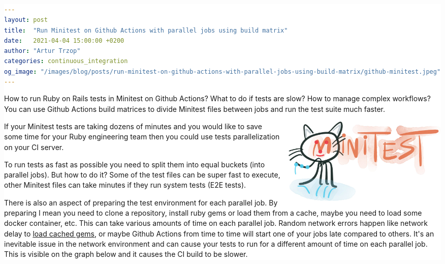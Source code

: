 ```yaml
---
layout: post
title:  "Run Minitest on Github Actions with parallel jobs using build matrix"
date:   2021-04-04 15:00:00 +0200
author: "Artur Trzop"
categories: continuous_integration
og_image: "/images/blog/posts/run-minitest-on-github-actions-with-parallel-jobs-using-build-matrix/github-minitest.jpeg"
---
```


How to run Ruby on Rails tests in Minitest on Github Actions? What to do if tests are slow? How to manage complex workflows? You can use Github Actions build matrices to divide Minitest files between jobs and run the test suite much faster.

<img src="/images/blog/posts/run-minitest-on-github-actions-with-parallel-jobs-using-build-matrix/github-minitest.jpeg" style="width:300px;margin-left: 15px;float:right;" alt="Minitest, Ruby, Github, Github Actions" />

If your Minitest tests are taking dozens of minutes and you would like to save some time for your Ruby engineering team then you could use tests parallelization on your CI server.

To run tests as fast as possible you need to split them into equal buckets (into parallel jobs). But how to do it? Some of the test files can be super fast to execute, other Minitest files can take minutes if they run system tests (E2E tests).

There is also an aspect of preparing the test environment for each parallel job. By preparing I mean you need to clone a repository, install ruby gems or load them from a cache, maybe you need to load some docker container, etc. This can take various amounts of time on each parallel job. Random network errors happen like network delay to [load cached gems](/2021/how-to-load-ruby-gems-from-cache-on-github-actions), or maybe Github Actions from time to time will start one of your jobs late compared to others. It's an inevitable issue in the network environment and can cause your tests to run for a different amount of time on each parallel job. This is visible on the graph below and it causes the CI build to be slower.
